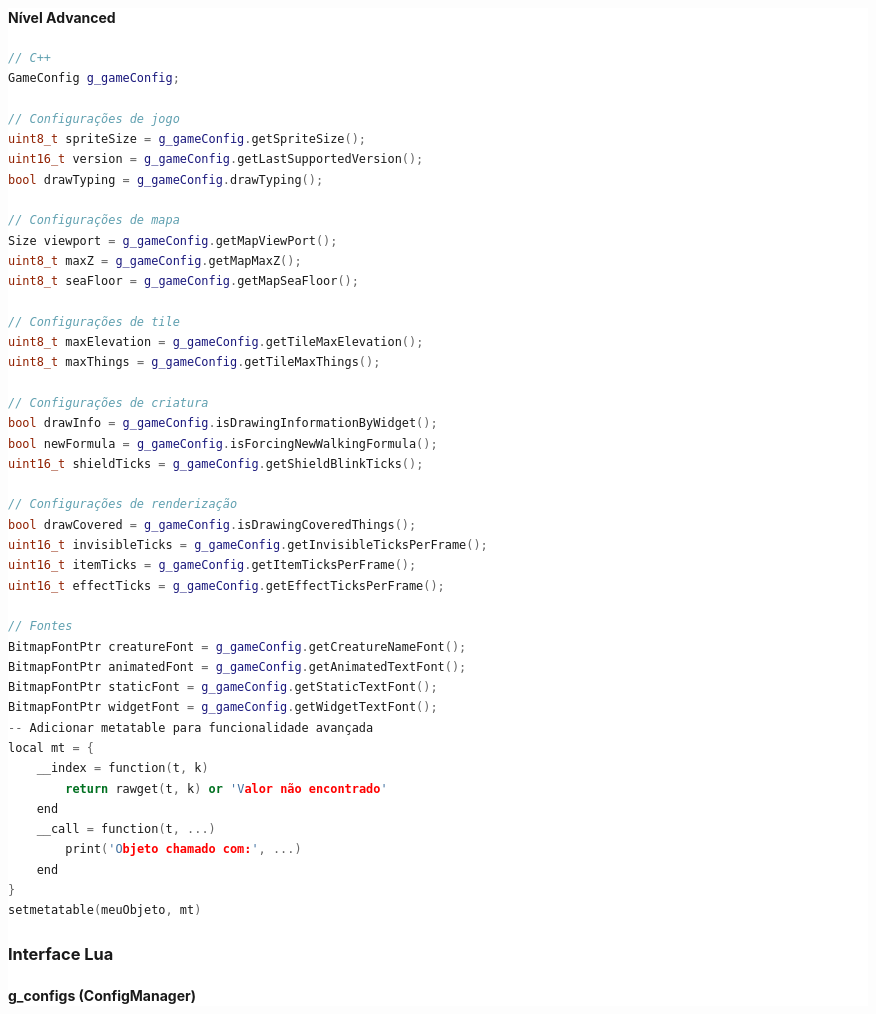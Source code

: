 #### Nível Advanced
```cpp
// C++
GameConfig g_gameConfig;

// Configurações de jogo
uint8_t spriteSize = g_gameConfig.getSpriteSize();
uint16_t version = g_gameConfig.getLastSupportedVersion();
bool drawTyping = g_gameConfig.drawTyping();

// Configurações de mapa
Size viewport = g_gameConfig.getMapViewPort();
uint8_t maxZ = g_gameConfig.getMapMaxZ();
uint8_t seaFloor = g_gameConfig.getMapSeaFloor();

// Configurações de tile
uint8_t maxElevation = g_gameConfig.getTileMaxElevation();
uint8_t maxThings = g_gameConfig.getTileMaxThings();

// Configurações de criatura
bool drawInfo = g_gameConfig.isDrawingInformationByWidget();
bool newFormula = g_gameConfig.isForcingNewWalkingFormula();
uint16_t shieldTicks = g_gameConfig.getShieldBlinkTicks();

// Configurações de renderização
bool drawCovered = g_gameConfig.isDrawingCoveredThings();
uint16_t invisibleTicks = g_gameConfig.getInvisibleTicksPerFrame();
uint16_t itemTicks = g_gameConfig.getItemTicksPerFrame();
uint16_t effectTicks = g_gameConfig.getEffectTicksPerFrame();

// Fontes
BitmapFontPtr creatureFont = g_gameConfig.getCreatureNameFont();
BitmapFontPtr animatedFont = g_gameConfig.getAnimatedTextFont();
BitmapFontPtr staticFont = g_gameConfig.getStaticTextFont();
BitmapFontPtr widgetFont = g_gameConfig.getWidgetTextFont();
-- Adicionar metatable para funcionalidade avançada
local mt = {
    __index = function(t, k)
        return rawget(t, k) or 'Valor não encontrado'
    end
    __call = function(t, ...)
        print('Objeto chamado com:', ...)
    end
}
setmetatable(meuObjeto, mt)
```

### **Interface Lua**

#### **g_configs (ConfigManager)**
